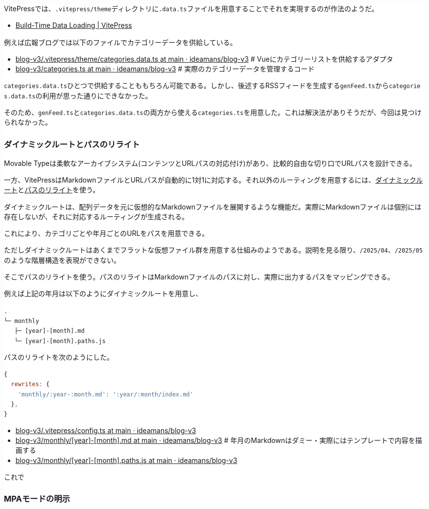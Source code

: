 VitePressでは、`.vitepress/theme`ディレクトリに`.data.ts`ファイルを用意することでそれを実現するのが作法のようだ。

- [Build-Time Data Loading | VitePress](https://vitepress.dev/guide/data-loading)

例えば広報ブログでは以下のファイルでカテゴリーデータを供給している。

- [blog-v3/.vitepress/theme/categories.data.ts at main · ideamans/blog-v3](https://github.com/ideamans/blog-v3/blob/main/.vitepress/theme/categories.data.ts) # Vueにカテゴリーリストを供給するアダプタ
- [blog-v3/categories.ts at main · ideamans/blog-v3](https://github.com/ideamans/blog-v3/blob/main/categories.ts) # 実際のカテゴリーデータを管理するコード

`categories.data.ts`ひとつで供給することももちろん可能である。しかし、後述するRSSフィードを生成する`genFeed.ts`から`categories.data.ts`の利用が思った通りにできなかった。

そのため、`genFeed.ts`と`categories.data.ts`の両方から使える`categories.ts`を用意した。これは解決法がありそうだが、今回は見つけられなかった。

### ダイナミックルートとパスのリライト

Movable Typeは柔軟なアーカイブシステム(コンテンツとURLパスの対応付け)があり、比較的自由な切り口でURLパスを設計できる。

一方、VitePressはMarkdownファイルとURLパスが自動的に1対1に対応する。それ以外のルーティングを用意するには、[ダイナミックルート](https://vitepress.dev/guide/routing#dynamic-routes)と[パスのリライト](https://vitepress.dev/guide/routing#route-rewrites)を使う。

ダイナミックルートは、配列データを元に仮想的なMarkdownファイルを展開するような機能だ。実際にMarkdownファイルは個別には存在しないが、それに対応するルーティングが生成される。

これにより、カテゴリごとや年月ごとのURLをパスを用意できる。

ただしダイナミックルートはあくまでフラットな仮想ファイル群を用意する仕組みのようである。説明を見る限り、`/2025/04`、`/2025/05`のような階層構造を表現ができない。

そこでパスのリライトを使う。パスのリライトはMarkdownファイルのパスに対し、実際に出力するパスをマッピングできる。

例えば上記の年月は以下のようにダイナミックルートを用意し、

```text
.
└─ monthly
   ├─ [year]-[month].md
   └─ [year]-[month].paths.js
```

パスのリライトを次のようにした。

```javascript
{
  rewrites: {
    'monthly/:year-:month.md': ':year/:month/index.md'
  },
}
```

- [blog-v3/.vitepress/config.ts at main · ideamans/blog-v3](https://github.com/ideamans/blog-v3/blob/main/.vitepress/config.ts)
- [blog-v3/monthly/[year]-[month].md at main · ideamans/blog-v3](https://github.com/ideamans/blog-v3/blob/main/monthly/%5Byear%5D-%5Bmonth%5D.md) # 年月のMarkdownはダミー・実際にはテンプレートで内容を描画する
- [blog-v3/monthly/[year]-[month].paths.js at main · ideamans/blog-v3](https://github.com/ideamans/blog-v3/blob/main/monthly/%5Byear%5D-%5Bmonth%5D.paths.js)

これで

### MPAモードの明示
